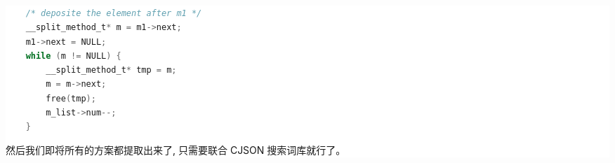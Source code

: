 ```c
    /* deposite the element after m1 */
    __split_method_t* m = m1->next;
    m1->next = NULL;
    while (m != NULL) {
        __split_method_t* tmp = m;
        m = m->next;
        free(tmp);
        m_list->num--;
    }
```

然后我们即将所有的方案都提取出来了, 只需要联合 CJSON 搜索词库就行了。




